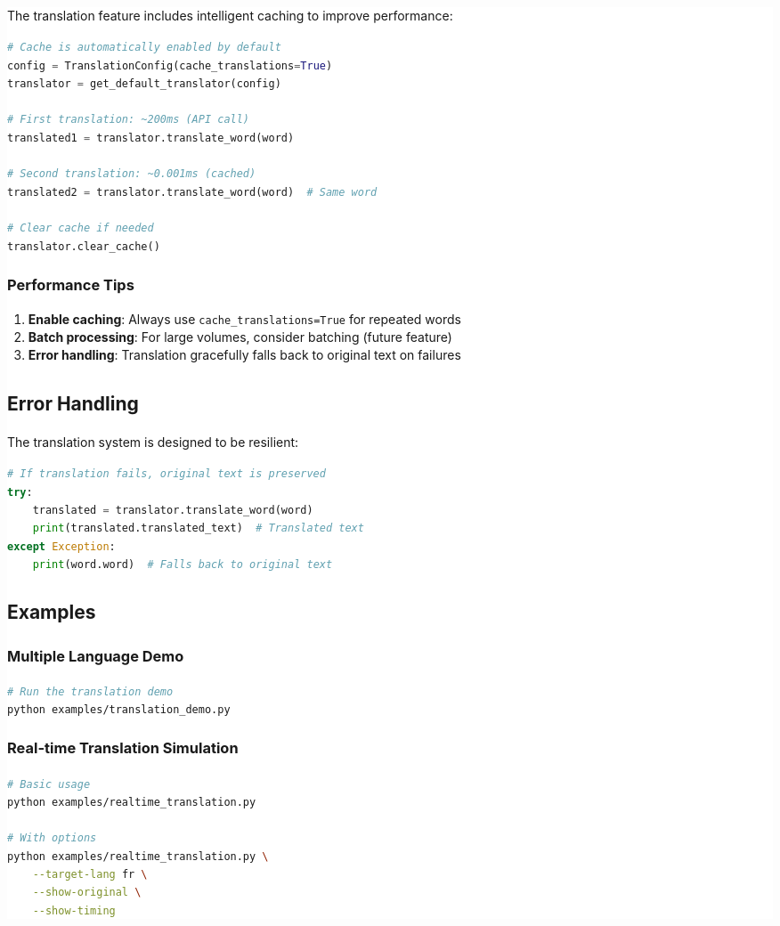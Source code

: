 The translation feature includes intelligent caching to improve performance:

```python
# Cache is automatically enabled by default
config = TranslationConfig(cache_translations=True)
translator = get_default_translator(config)

# First translation: ~200ms (API call)
translated1 = translator.translate_word(word)

# Second translation: ~0.001ms (cached)
translated2 = translator.translate_word(word)  # Same word

# Clear cache if needed
translator.clear_cache()
```

### Performance Tips

1. **Enable caching**: Always use `cache_translations=True` for repeated words
2. **Batch processing**: For large volumes, consider batching (future feature)
3. **Error handling**: Translation gracefully falls back to original text on failures

## Error Handling

The translation system is designed to be resilient:

```python
# If translation fails, original text is preserved
try:
    translated = translator.translate_word(word)
    print(translated.translated_text)  # Translated text
except Exception:
    print(word.word)  # Falls back to original text
```

## Examples

### Multiple Language Demo

```bash
# Run the translation demo
python examples/translation_demo.py
```

### Real-time Translation Simulation

```bash
# Basic usage
python examples/realtime_translation.py

# With options
python examples/realtime_translation.py \
    --target-lang fr \
    --show-original \
    --show-timing
```
